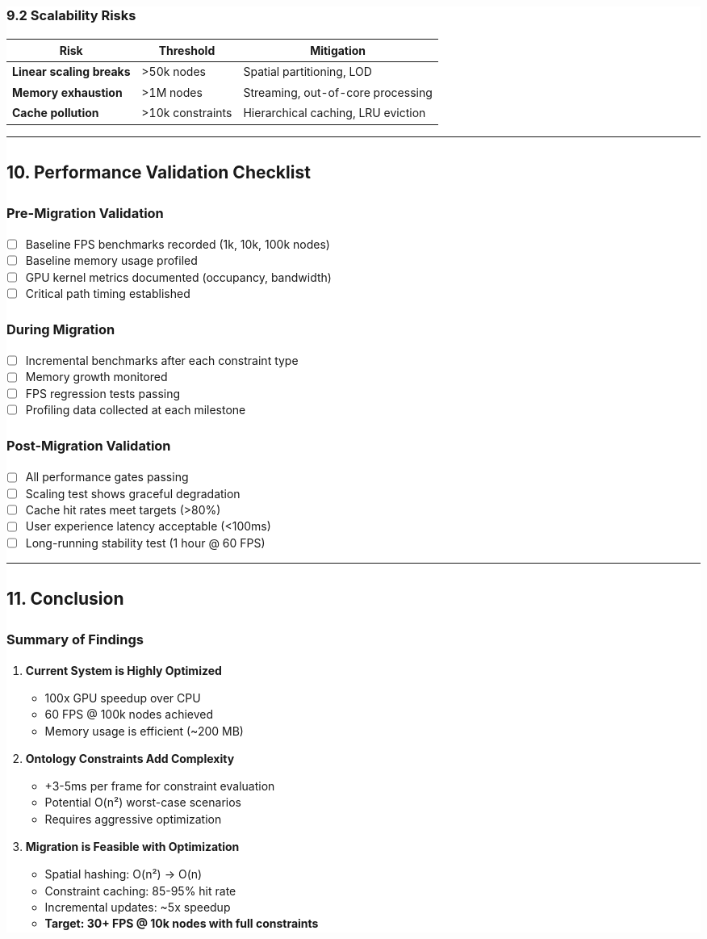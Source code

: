 ### 9.2 Scalability Risks

| Risk | Threshold | Mitigation |
|------|-----------|------------|
| **Linear scaling breaks** | >50k nodes | Spatial partitioning, LOD |
| **Memory exhaustion** | >1M nodes | Streaming, out-of-core processing |
| **Cache pollution** | >10k constraints | Hierarchical caching, LRU eviction |

---

## 10. Performance Validation Checklist

### Pre-Migration Validation
- [ ] Baseline FPS benchmarks recorded (1k, 10k, 100k nodes)
- [ ] Baseline memory usage profiled
- [ ] GPU kernel metrics documented (occupancy, bandwidth)
- [ ] Critical path timing established

### During Migration
- [ ] Incremental benchmarks after each constraint type
- [ ] Memory growth monitored
- [ ] FPS regression tests passing
- [ ] Profiling data collected at each milestone

### Post-Migration Validation
- [ ] All performance gates passing
- [ ] Scaling test shows graceful degradation
- [ ] Cache hit rates meet targets (>80%)
- [ ] User experience latency acceptable (<100ms)
- [ ] Long-running stability test (1 hour @ 60 FPS)

---

## 11. Conclusion

### Summary of Findings

1. **Current System is Highly Optimized**
   - 100x GPU speedup over CPU
   - 60 FPS @ 100k nodes achieved
   - Memory usage is efficient (~200 MB)

2. **Ontology Constraints Add Complexity**
   - +3-5ms per frame for constraint evaluation
   - Potential O(n²) worst-case scenarios
   - Requires aggressive optimization

3. **Migration is Feasible with Optimization**
   - Spatial hashing: O(n²) → O(n)
   - Constraint caching: 85-95% hit rate
   - Incremental updates: ~5x speedup
   - **Target: 30+ FPS @ 10k nodes with full constraints**
